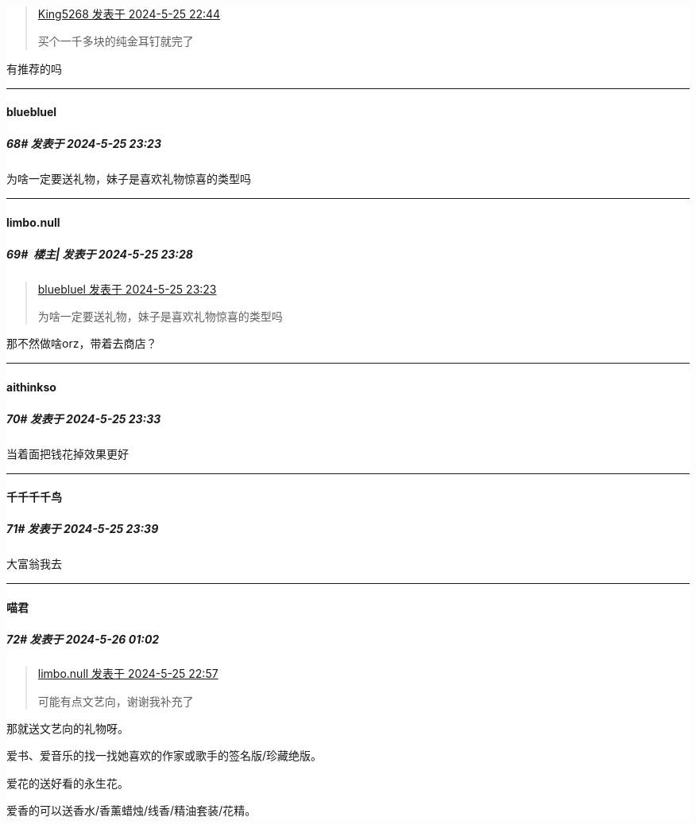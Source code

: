 <blockquote><a href="httphttps://bbs.saraba1st.com/2b/forum.php?mod=redirect&amp;goto=findpost&amp;pid=65002127&amp;ptid=2184814" target="_blank">King5268 发表于 2024-5-25 22:44</a>

买个一千多块的纯金耳钉就完了</blockquote>
有推荐的吗


*****

####  bluebluel  
##### 68#       发表于 2024-5-25 23:23

为啥一定要送礼物，妹子是喜欢礼物惊喜的类型吗

*****

####  limbo.null  
##### 69#         楼主| 发表于 2024-5-25 23:28

<blockquote><a href="httphttps://bbs.saraba1st.com/2b/forum.php?mod=redirect&amp;goto=findpost&amp;pid=65002507&amp;ptid=2184814" target="_blank">bluebluel 发表于 2024-5-25 23:23</a>

为啥一定要送礼物，妹子是喜欢礼物惊喜的类型吗</blockquote>
那不然做啥orz，带着去商店？


*****

####  aithinkso  
##### 70#       发表于 2024-5-25 23:33

当着面把钱花掉效果更好


*****

####  千千千千鸟  
##### 71#       发表于 2024-5-25 23:39

大富翁我去


*****

####  喵君  
##### 72#       发表于 2024-5-26 01:02

<blockquote><a href="httphttps://bbs.saraba1st.com/2b/forum.php?mod=redirect&amp;goto=findpost&amp;pid=65002250&amp;ptid=2184814" target="_blank">limbo.null 发表于 2024-5-25 22:57</a>

可能有点文艺向，谢谢我补充了</blockquote>
那就送文艺向的礼物呀。

爱书、爱音乐的找一找她喜欢的作家或歌手的签名版/珍藏绝版。

爱花的送好看的永生花。

爱香的可以送香水/香薰蜡烛/线香/精油套装/花精。
